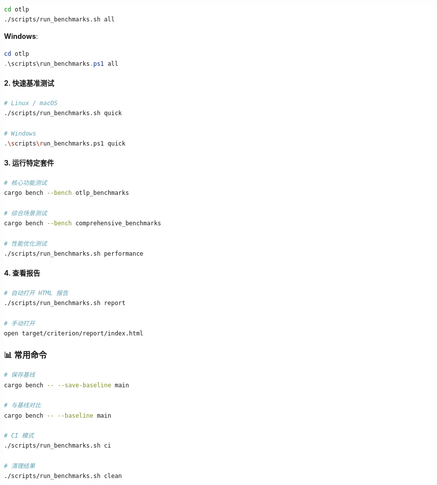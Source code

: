 ```bash
cd otlp
./scripts/run_benchmarks.sh all
```

**Windows**:

```powershell
cd otlp
.\scripts\run_benchmarks.ps1 all
```

#### 2. 快速基准测试

```bash
# Linux / macOS
./scripts/run_benchmarks.sh quick

# Windows
.\scripts\run_benchmarks.ps1 quick
```

#### 3. 运行特定套件

```bash
# 核心功能测试
cargo bench --bench otlp_benchmarks

# 综合场景测试
cargo bench --bench comprehensive_benchmarks

# 性能优化测试
./scripts/run_benchmarks.sh performance
```

#### 4. 查看报告

```bash
# 自动打开 HTML 报告
./scripts/run_benchmarks.sh report

# 手动打开
open target/criterion/report/index.html
```

### 📊 常用命令

```bash
# 保存基线
cargo bench -- --save-baseline main

# 与基线对比
cargo bench -- --baseline main

# CI 模式
./scripts/run_benchmarks.sh ci

# 清理结果
./scripts/run_benchmarks.sh clean
```
